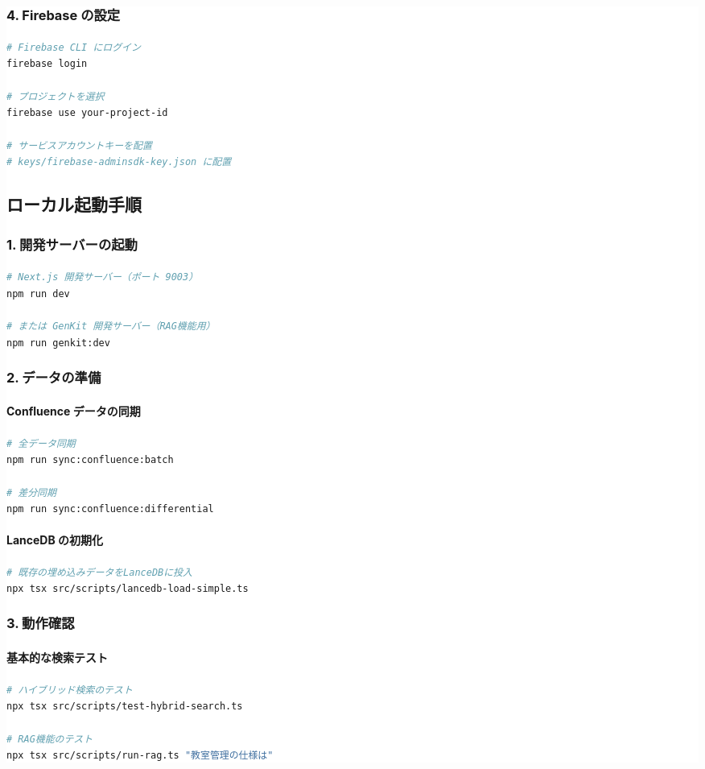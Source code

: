 ### 4. Firebase の設定

```bash
# Firebase CLI にログイン
firebase login

# プロジェクトを選択
firebase use your-project-id

# サービスアカウントキーを配置
# keys/firebase-adminsdk-key.json に配置
```

## ローカル起動手順

### 1. 開発サーバーの起動

```bash
# Next.js 開発サーバー（ポート 9003）
npm run dev

# または GenKit 開発サーバー（RAG機能用）
npm run genkit:dev
```

### 2. データの準備

#### Confluence データの同期

```bash
# 全データ同期
npm run sync:confluence:batch

# 差分同期
npm run sync:confluence:differential
```

#### LanceDB の初期化

```bash
# 既存の埋め込みデータをLanceDBに投入
npx tsx src/scripts/lancedb-load-simple.ts
```

### 3. 動作確認

#### 基本的な検索テスト

```bash
# ハイブリッド検索のテスト
npx tsx src/scripts/test-hybrid-search.ts

# RAG機能のテスト
npx tsx src/scripts/run-rag.ts "教室管理の仕様は"
```
